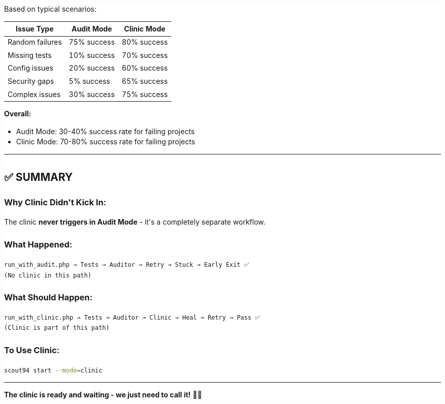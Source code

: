 Based on typical scenarios:

| Issue Type | Audit Mode | Clinic Mode |
|------------|------------|-------------|
| Random failures | 75% success | 80% success |
| Missing tests | 10% success | 70% success |
| Config issues | 20% success | 60% success |
| Security gaps | 5% success | 65% success |
| Complex issues | 30% success | 75% success |

**Overall:**
- Audit Mode: 30-40% success rate for failing projects
- Clinic Mode: 70-80% success rate for failing projects

---

## ✅ **SUMMARY**

### **Why Clinic Didn't Kick In:**
The clinic **never triggers in Audit Mode** - it's a completely separate workflow.

### **What Happened:**
```
run_with_audit.php → Tests → Auditor → Retry → Stuck → Early Exit ✅
(No clinic in this path)
```

### **What Should Happen:**
```
run_with_clinic.php → Tests → Auditor → Clinic → Heal → Retry → Pass ✅
(Clinic is part of this path)
```

### **To Use Clinic:**
```bash
scout94 start --mode=clinic
```

---

**The clinic is ready and waiting - we just need to call it!** 🏥✅
